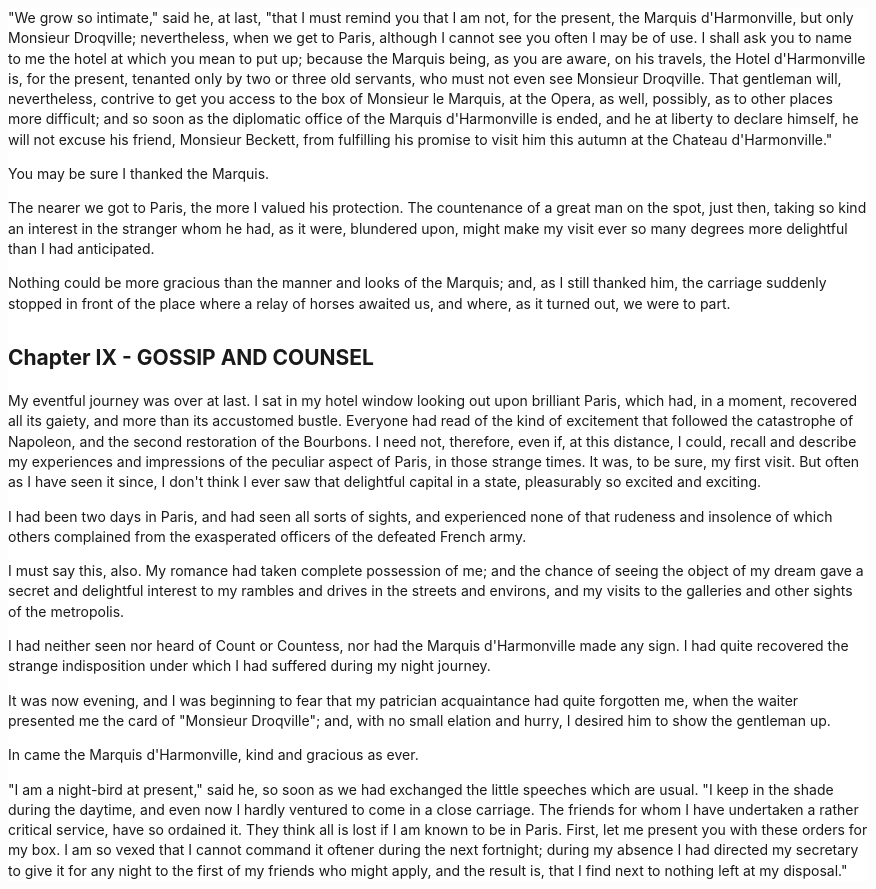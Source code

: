 "We grow so intimate," said he, at last, "that I must remind you that I am not, for the present, the Marquis d'Harmonville, but only Monsieur Droqville; nevertheless, when we get to Paris, although I cannot see you often I may be of use. I shall ask you to name to me the hotel at which you mean to put up; because the Marquis being, as you are aware, on his travels, the Hotel d'Harmonville is, for the present, tenanted only by two or three old servants, who must not even see Monsieur Droqville. That gentleman will, nevertheless, contrive to get you access to the box of Monsieur le Marquis, at the Opera, as well, possibly, as to other places more difficult; and so soon as the diplomatic office of the Marquis d'Harmonville is ended, and he at liberty to declare himself, he will not excuse his friend, Monsieur Beckett, from fulfilling his promise to visit him this autumn at the Chateau d'Harmonville."

You may be sure I thanked the Marquis.

The nearer we got to Paris, the more I valued his protection. The countenance of a great man on the spot, just then, taking so kind an interest in the stranger whom he had, as it were, blundered upon, might make my visit ever so many degrees more delightful than I had anticipated.

Nothing could be more gracious than the manner and looks of the Marquis; and, as I still thanked him, the carriage suddenly stopped in front of the place where a relay of horses awaited us, and where, as it turned out, we were to part.


## Chapter IX - GOSSIP AND COUNSEL

My eventful journey was over at last. I sat in my hotel window looking out upon brilliant Paris, which had, in a moment, recovered all its gaiety, and more than its accustomed bustle. Everyone had read of the kind of excitement that followed the catastrophe of Napoleon, and the second restoration of the Bourbons. I need not, therefore, even if, at this distance, I could, recall and describe my experiences and impressions of the peculiar aspect of Paris, in those strange times. It was, to be sure, my first visit. But often as I have seen it since, I don't think I ever saw that delightful capital in a state, pleasurably so excited and exciting.

I had been two days in Paris, and had seen all sorts of sights, and experienced none of that rudeness and insolence of which others complained from the exasperated officers of the defeated French army.

I must say this, also. My romance had taken complete possession of me; and the chance of seeing the object of my dream gave a secret and delightful interest to my rambles and drives in the streets and environs, and my visits to the galleries and other sights of the metropolis.

I had neither seen nor heard of Count or Countess, nor had the Marquis d'Harmonville made any sign. I had quite recovered the strange indisposition under which I had suffered during my night journey.

It was now evening, and I was beginning to fear that my patrician acquaintance had quite forgotten me, when the waiter presented me the card of "Monsieur Droqville"; and, with no small elation and hurry, I desired him to show the gentleman up.

In came the Marquis d'Harmonville, kind and gracious as ever.

"I am a night-bird at present," said he, so soon as we had exchanged the little speeches which are usual. "I keep in the shade during the daytime, and even now I hardly ventured to come in a close carriage. The friends for whom I have undertaken a rather critical service, have so ordained it. They think all is lost if I am known to be in Paris. First, let me present you with these orders for my box. I am so vexed that I cannot command it oftener during the next fortnight; during my absence I had directed my secretary to give it for any night to the first of my friends who might apply, and the result is, that I find next to nothing left at my disposal."
